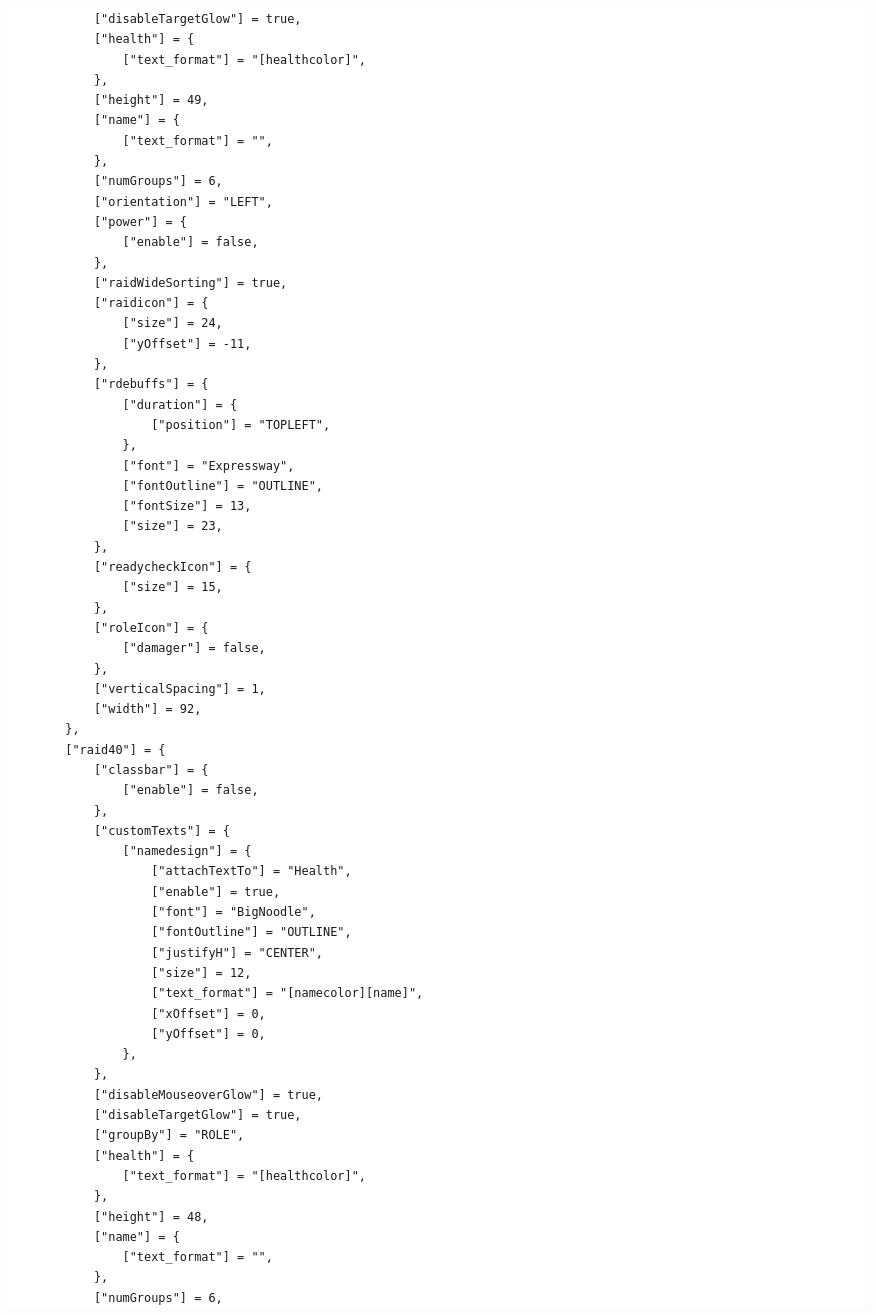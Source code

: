                 ["disableTargetGlow"] = true,
                ["health"] = {
                    ["text_format"] = "[healthcolor]",
                },
                ["height"] = 49,
                ["name"] = {
                    ["text_format"] = "",
                },
                ["numGroups"] = 6,
                ["orientation"] = "LEFT",
                ["power"] = {
                    ["enable"] = false,
                },
                ["raidWideSorting"] = true,
                ["raidicon"] = {
                    ["size"] = 24,
                    ["yOffset"] = -11,
                },
                ["rdebuffs"] = {
                    ["duration"] = {
                        ["position"] = "TOPLEFT",
                    },
                    ["font"] = "Expressway",
                    ["fontOutline"] = "OUTLINE",
                    ["fontSize"] = 13,
                    ["size"] = 23,
                },
                ["readycheckIcon"] = {
                    ["size"] = 15,
                },
                ["roleIcon"] = {
                    ["damager"] = false,
                },
                ["verticalSpacing"] = 1,
                ["width"] = 92,
            },
            ["raid40"] = {
                ["classbar"] = {
                    ["enable"] = false,
                },
                ["customTexts"] = {
                    ["namedesign"] = {
                        ["attachTextTo"] = "Health",
                        ["enable"] = true,
                        ["font"] = "BigNoodle",
                        ["fontOutline"] = "OUTLINE",
                        ["justifyH"] = "CENTER",
                        ["size"] = 12,
                        ["text_format"] = "[namecolor][name]",
                        ["xOffset"] = 0,
                        ["yOffset"] = 0,
                    },
                },
                ["disableMouseoverGlow"] = true,
                ["disableTargetGlow"] = true,
                ["groupBy"] = "ROLE",
                ["health"] = {
                    ["text_format"] = "[healthcolor]",
                },
                ["height"] = 48,
                ["name"] = {
                    ["text_format"] = "",
                },
                ["numGroups"] = 6,